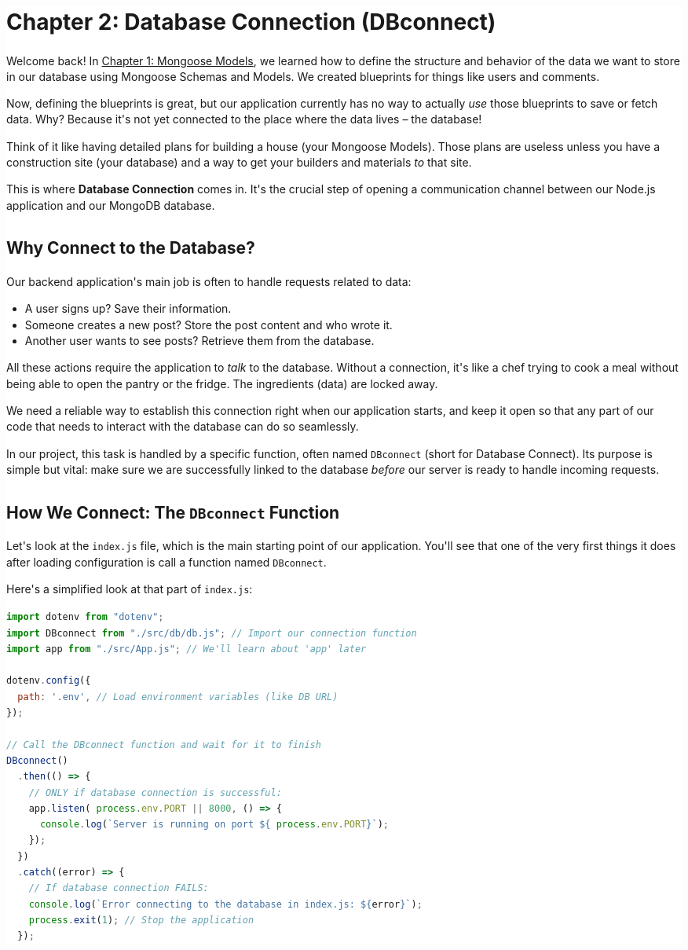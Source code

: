 # Chapter 2: Database Connection (DBconnect)

Welcome back! In [Chapter 1: Mongoose Models](01_mongoose_models_.md), we learned how to define the structure and behavior of the data we want to store in our database using Mongoose Schemas and Models. We created blueprints for things like users and comments.

Now, defining the blueprints is great, but our application currently has no way to actually *use* those blueprints to save or fetch data. Why? Because it's not yet connected to the place where the data lives – the database!

Think of it like having detailed plans for building a house (your Mongoose Models). Those plans are useless unless you have a construction site (your database) and a way to get your builders and materials *to* that site.

This is where **Database Connection** comes in. It's the crucial step of opening a communication channel between our Node.js application and our MongoDB database.

## Why Connect to the Database?

Our backend application's main job is often to handle requests related to data:
*   A user signs up? Save their information.
*   Someone creates a new post? Store the post content and who wrote it.
*   Another user wants to see posts? Retrieve them from the database.

All these actions require the application to *talk* to the database. Without a connection, it's like a chef trying to cook a meal without being able to open the pantry or the fridge. The ingredients (data) are locked away.

We need a reliable way to establish this connection right when our application starts, and keep it open so that any part of our code that needs to interact with the database can do so seamlessly.

In our project, this task is handled by a specific function, often named `DBconnect` (short for Database Connect). Its purpose is simple but vital: make sure we are successfully linked to the database *before* our server is ready to handle incoming requests.

## How We Connect: The `DBconnect` Function

Let's look at the `index.js` file, which is the main starting point of our application. You'll see that one of the very first things it does after loading configuration is call a function named `DBconnect`.

Here's a simplified look at that part of `index.js`:

```javascript
import dotenv from "dotenv";
import DBconnect from "./src/db/db.js"; // Import our connection function
import app from "./src/App.js"; // We'll learn about 'app' later

dotenv.config({
  path: '.env', // Load environment variables (like DB URL)
});

// Call the DBconnect function and wait for it to finish
DBconnect()
  .then(() => {
    // ONLY if database connection is successful:
    app.listen( process.env.PORT || 8000, () => {
      console.log(`Server is running on port ${ process.env.PORT}`);
    });
  })
  .catch((error) => {
    // If database connection FAILS:
    console.log(`Error connecting to the database in index.js: ${error}`);
    process.exit(1); // Stop the application
  });
```